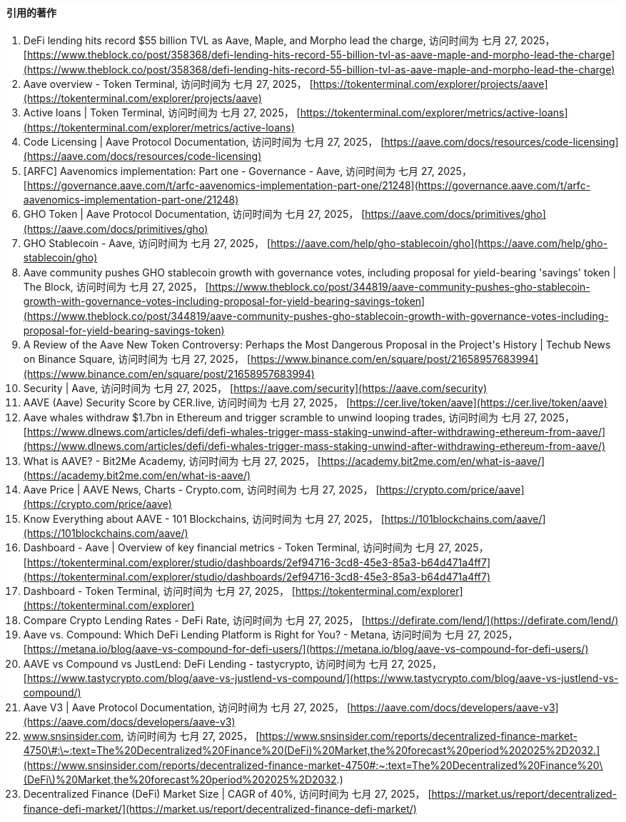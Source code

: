 #### **引用的著作**

1. DeFi lending hits record $55 billion TVL as Aave, Maple, and Morpho lead the charge, 访问时间为 七月 27, 2025， [https://www.theblock.co/post/358368/defi-lending-hits-record-55-billion-tvl-as-aave-maple-and-morpho-lead-the-charge](https://www.theblock.co/post/358368/defi-lending-hits-record-55-billion-tvl-as-aave-maple-and-morpho-lead-the-charge)  
2. Aave overview \- Token Terminal, 访问时间为 七月 27, 2025， [https://tokenterminal.com/explorer/projects/aave](https://tokenterminal.com/explorer/projects/aave)  
3. Active loans | Token Terminal, 访问时间为 七月 27, 2025， [https://tokenterminal.com/explorer/metrics/active-loans](https://tokenterminal.com/explorer/metrics/active-loans)  
4. Code Licensing | Aave Protocol Documentation, 访问时间为 七月 27, 2025， [https://aave.com/docs/resources/code-licensing](https://aave.com/docs/resources/code-licensing)  
5. \[ARFC\] Aavenomics implementation: Part one \- Governance \- Aave, 访问时间为 七月 27, 2025， [https://governance.aave.com/t/arfc-aavenomics-implementation-part-one/21248](https://governance.aave.com/t/arfc-aavenomics-implementation-part-one/21248)  
6. GHO Token | Aave Protocol Documentation, 访问时间为 七月 27, 2025， [https://aave.com/docs/primitives/gho](https://aave.com/docs/primitives/gho)  
7. GHO Stablecoin \- Aave, 访问时间为 七月 27, 2025， [https://aave.com/help/gho-stablecoin/gho](https://aave.com/help/gho-stablecoin/gho)  
8. Aave community pushes GHO stablecoin growth with governance votes, including proposal for yield-bearing 'savings' token | The Block, 访问时间为 七月 27, 2025， [https://www.theblock.co/post/344819/aave-community-pushes-gho-stablecoin-growth-with-governance-votes-including-proposal-for-yield-bearing-savings-token](https://www.theblock.co/post/344819/aave-community-pushes-gho-stablecoin-growth-with-governance-votes-including-proposal-for-yield-bearing-savings-token)  
9. A Review of the Aave New Token Controversy: Perhaps the Most Dangerous Proposal in the Project's History | Techub News on Binance Square, 访问时间为 七月 27, 2025， [https://www.binance.com/en/square/post/21658957683994](https://www.binance.com/en/square/post/21658957683994)  
10. Security | Aave, 访问时间为 七月 27, 2025， [https://aave.com/security](https://aave.com/security)  
11. AAVE (Aave) Security Score by CER.live, 访问时间为 七月 27, 2025， [https://cer.live/token/aave](https://cer.live/token/aave)  
12. Aave whales withdraw $1.7bn in Ethereum and trigger scramble to unwind looping trades, 访问时间为 七月 27, 2025， [https://www.dlnews.com/articles/defi/defi-whales-trigger-mass-staking-unwind-after-withdrawing-ethereum-from-aave/](https://www.dlnews.com/articles/defi/defi-whales-trigger-mass-staking-unwind-after-withdrawing-ethereum-from-aave/)  
13. What is AAVE? \- Bit2Me Academy, 访问时间为 七月 27, 2025， [https://academy.bit2me.com/en/what-is-aave/](https://academy.bit2me.com/en/what-is-aave/)  
14. Aave Price | AAVE News, Charts \- Crypto.com, 访问时间为 七月 27, 2025， [https://crypto.com/price/aave](https://crypto.com/price/aave)  
15. Know Everything about AAVE \- 101 Blockchains, 访问时间为 七月 27, 2025， [https://101blockchains.com/aave/](https://101blockchains.com/aave/)  
16. Dashboard \- Aave | Overview of key financial metrics \- Token Terminal, 访问时间为 七月 27, 2025， [https://tokenterminal.com/explorer/studio/dashboards/2ef94716-3cd8-45e3-85a3-b64d471a4ff7](https://tokenterminal.com/explorer/studio/dashboards/2ef94716-3cd8-45e3-85a3-b64d471a4ff7)  
17. Dashboard \- Token Terminal, 访问时间为 七月 27, 2025， [https://tokenterminal.com/explorer](https://tokenterminal.com/explorer)  
18. Compare Crypto Lending Rates \- DeFi Rate, 访问时间为 七月 27, 2025， [https://defirate.com/lend/](https://defirate.com/lend/)  
19. Aave vs. Compound: Which DeFi Lending Platform is Right for You? \- Metana, 访问时间为 七月 27, 2025， [https://metana.io/blog/aave-vs-compound-for-defi-users/](https://metana.io/blog/aave-vs-compound-for-defi-users/)  
20. AAVE vs Compound vs JustLend: DeFi Lending \- tastycrypto, 访问时间为 七月 27, 2025， [https://www.tastycrypto.com/blog/aave-vs-justlend-vs-compound/](https://www.tastycrypto.com/blog/aave-vs-justlend-vs-compound/)  
21. Aave V3 | Aave Protocol Documentation, 访问时间为 七月 27, 2025， [https://aave.com/docs/developers/aave-v3](https://aave.com/docs/developers/aave-v3)  
22. www.snsinsider.com, 访问时间为 七月 27, 2025， [https://www.snsinsider.com/reports/decentralized-finance-market-4750\#:\~:text=The%20Decentralized%20Finance%20(DeFi)%20Market,the%20forecast%20period%202025%2D2032.](https://www.snsinsider.com/reports/decentralized-finance-market-4750#:~:text=The%20Decentralized%20Finance%20\(DeFi\)%20Market,the%20forecast%20period%202025%2D2032.)  
23. Decentralized Finance (DeFi) Market Size | CAGR of 40%, 访问时间为 七月 27, 2025， [https://market.us/report/decentralized-finance-defi-market/](https://market.us/report/decentralized-finance-defi-market/)  